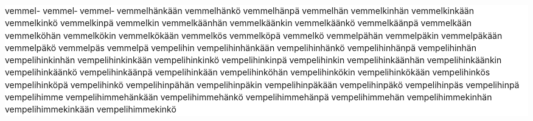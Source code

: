 vemmel-
vemmel‐
vemmel‑
vemmelhänkään
vemmelhänkö
vemmelhänpä
vemmelhän
vemmelkinhän
vemmelkinkään
vemmelkinkö
vemmelkinpä
vemmelkin
vemmelkäänhän
vemmelkäänkin
vemmelkäänkö
vemmelkäänpä
vemmelkään
vemmelköhän
vemmelkökin
vemmelkökään
vemmelkös
vemmelköpä
vemmelkö
vemmelpähän
vemmelpäkin
vemmelpäkään
vemmelpäkö
vemmelpäs
vemmelpä
vempelihin
vempelihinhänkään
vempelihinhänkö
vempelihinhänpä
vempelihinhän
vempelihinkinhän
vempelihinkinkään
vempelihinkinkö
vempelihinkinpä
vempelihinkin
vempelihinkäänhän
vempelihinkäänkin
vempelihinkäänkö
vempelihinkäänpä
vempelihinkään
vempelihinköhän
vempelihinkökin
vempelihinkökään
vempelihinkös
vempelihinköpä
vempelihinkö
vempelihinpähän
vempelihinpäkin
vempelihinpäkään
vempelihinpäkö
vempelihinpäs
vempelihinpä
vempelihimme
vempelihimmehänkään
vempelihimmehänkö
vempelihimmehänpä
vempelihimmehän
vempelihimmekinhän
vempelihimmekinkään
vempelihimmekinkö